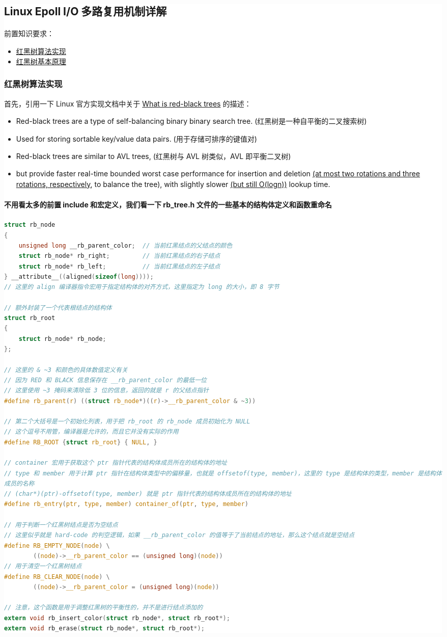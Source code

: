 ## Linux Epoll I/O 多路复用机制详解
前置知识要求：
- [红黑树算法实现](#clip1)
- [红黑树基本原理](#clip2)

<span id="clip1"></span>

### 红黑树算法实现

首先，引用一下 Linux 官方实现文档中关于 [What is red-black trees](https://github.com/torvalds/linux/blob/master/Documentation/core-api/rbtree.rst) 的描述：
- Red-black trees are a type of self-balancing binary binary search tree. (红黑树是一种自平衡的二叉搜索树)
- Used for storing sortable key/value data pairs. (用于存储可排序的键值对)

- Red-black trees are similar to AVL trees, (红黑树与 AVL 树类似，AVL 即平衡二叉树) 
- but provide faster real-time bounded worst case performance for insertion and deletion <u>(at most two rotations and three rotations, respectively</u>, to balance the tree), with slightly slower <u>(but still O(logn))</u> lookup time.

#### 不用看太多的前置 include 和宏定义，我们看一下 rb_tree.h 文件的一些基本的结构体定义和函数重命名

<span id="clip3"></span>
``` C
struct rb_node
{
    unsigned long __rb_parent_color;  // 当前红黑结点的父结点的颜色
    struct rb_node* rb_right;         // 当前红黑结点的右子结点
    struct rb_node* rb_left;          // 当前红黑结点的左子结点
} __attribute__((aligned(sizeof(long))));
// 这里的 align 编译器指令宏用于指定结构体的对齐方式，这里指定为 long 的大小，即 8 字节

// 额外封装了一个代表根结点的结构体
struct rb_root
{
    struct rb_node* rb_node;
};

// 这里的 & ~3 和颜色的具体数值定义有关
// 因为 RED 和 BLACK 信息保存在 __rb_parent_color 的最低一位
// 这里使用 ~3 掩码来清除低 3 位的信息，返回的就是 r 的父结点指针
#define rb_parent(r) ((struct rb_node*)((r)->__rb_parent_color & ~3))

// 第二个大括号是一个初始化列表，用于把 rb_root 的 rb_node 成员初始化为 NULL
// 这个逗号不用管，编译器是允许的，而且它并没有实际的作用
#define RB_ROOT {struct rb_root} { NULL, }

// container 宏用于获取这个 ptr 指针代表的结构体成员所在的结构体的地址
// type 和 member 用于计算 ptr 指针在结构体类型中的偏移量，也就是 offsetof(type, member)，这里的 type 是结构体的类型，member 是结构体成员的名称
// (char*)(ptr)-offsetof(type, member) 就是 ptr 指针代表的结构体成员所在的结构体的地址
#define rb_entry(ptr, type, member) container_of(ptr, type, member)

// 用于判断一个红黑树结点是否为空结点
// 这里似乎就是 hard-code 的判空逻辑，如果 __rb_parent_color 的值等于了当前结点的地址，那么这个结点就是空结点
#define RB_EMPTY_NODE(node) \
        ((node)->__rb_parent_color == (unsigned long)(node))
// 用于清空一个红黑树结点
#define RB_CLEAR_NODE(node) \
        ((node)->__rb_parent_color = (unsigned long)(node))

// 注意，这个函数是用于调整红黑树的平衡性的，并不是进行结点添加的
extern void rb_insert_color(struct rb_node*, struct rb_root*);
extern void rb_erase(struct rb_node*, struct rb_root*);
```